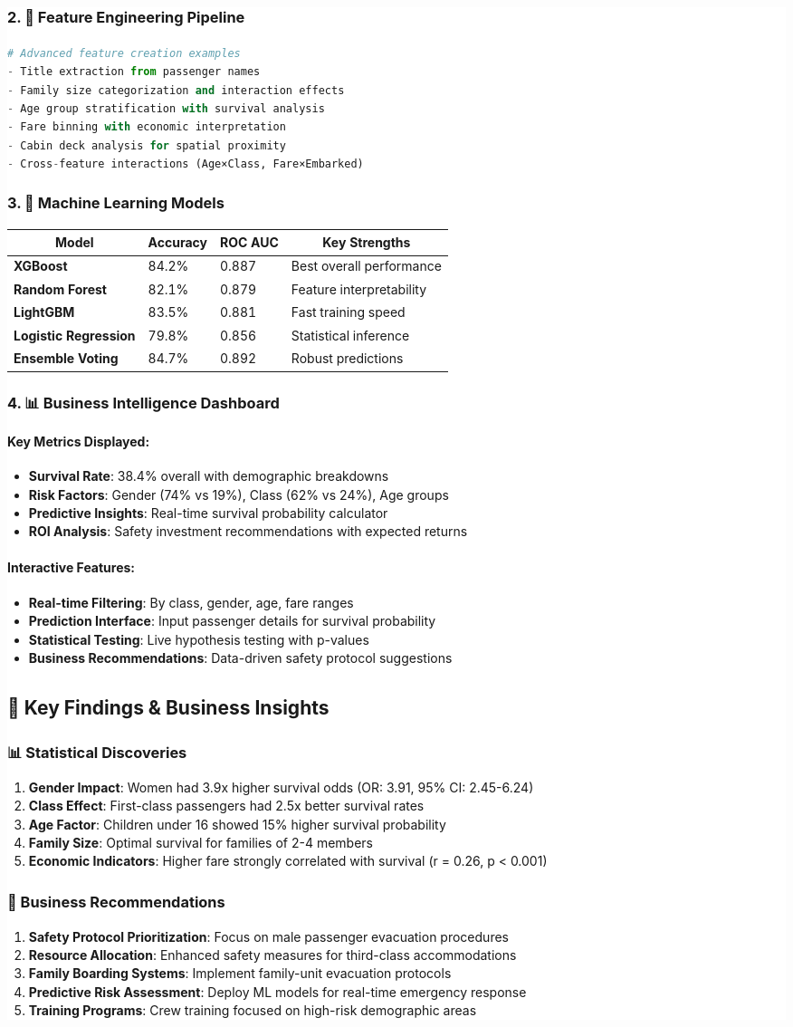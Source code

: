 ### 2. 🔧 Feature Engineering Pipeline
```python
# Advanced feature creation examples
- Title extraction from passenger names
- Family size categorization and interaction effects
- Age group stratification with survival analysis
- Fare binning with economic interpretation
- Cabin deck analysis for spatial proximity
- Cross-feature interactions (Age×Class, Fare×Embarked)
```

### 3. 🤖 Machine Learning Models
| Model | Accuracy | ROC AUC | Key Strengths |
|-------|----------|---------|---------------|
| **XGBoost** | 84.2% | 0.887 | Best overall performance |
| **Random Forest** | 82.1% | 0.879 | Feature interpretability |
| **LightGBM** | 83.5% | 0.881 | Fast training speed |
| **Logistic Regression** | 79.8% | 0.856 | Statistical inference |
| **Ensemble Voting** | 84.7% | 0.892 | Robust predictions |

### 4. 📊 Business Intelligence Dashboard

#### Key Metrics Displayed:
- **Survival Rate**: 38.4% overall with demographic breakdowns
- **Risk Factors**: Gender (74% vs 19%), Class (62% vs 24%), Age groups
- **Predictive Insights**: Real-time survival probability calculator
- **ROI Analysis**: Safety investment recommendations with expected returns

#### Interactive Features:
- **Real-time Filtering**: By class, gender, age, fare ranges
- **Prediction Interface**: Input passenger details for survival probability
- **Statistical Testing**: Live hypothesis testing with p-values
- **Business Recommendations**: Data-driven safety protocol suggestions

## 🎯 Key Findings & Business Insights

### 📊 Statistical Discoveries
1. **Gender Impact**: Women had 3.9x higher survival odds (OR: 3.91, 95% CI: 2.45-6.24)
2. **Class Effect**: First-class passengers had 2.5x better survival rates
3. **Age Factor**: Children under 16 showed 15% higher survival probability
4. **Family Size**: Optimal survival for families of 2-4 members
5. **Economic Indicators**: Higher fare strongly correlated with survival (r = 0.26, p < 0.001)

### 💼 Business Recommendations
1. **Safety Protocol Prioritization**: Focus on male passenger evacuation procedures
2. **Resource Allocation**: Enhanced safety measures for third-class accommodations  
3. **Family Boarding Systems**: Implement family-unit evacuation protocols
4. **Predictive Risk Assessment**: Deploy ML models for real-time emergency response
5. **Training Programs**: Crew training focused on high-risk demographic areas
